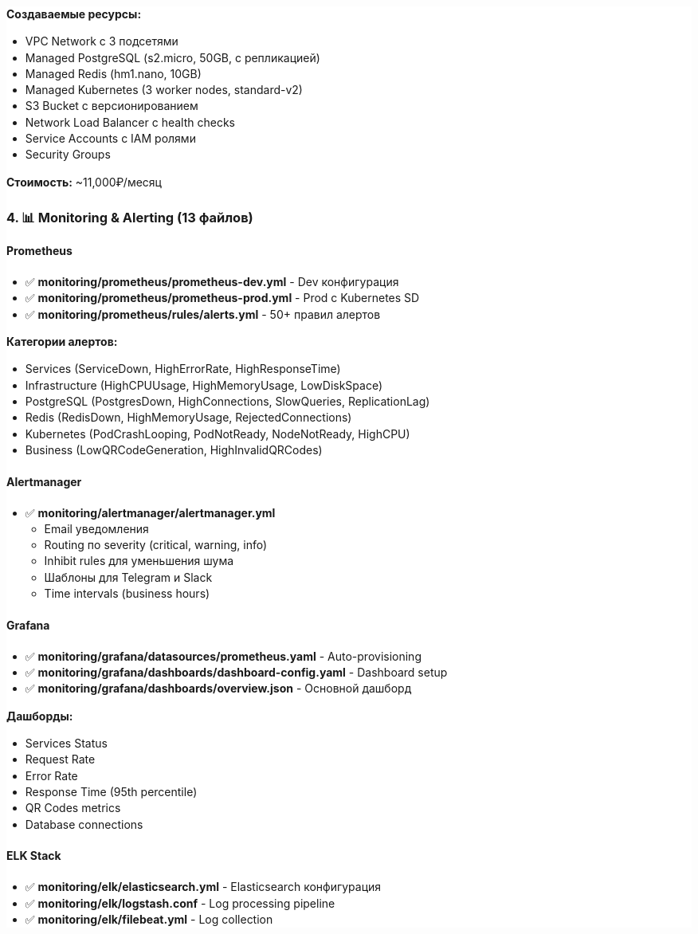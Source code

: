 **Создаваемые ресурсы:**
- VPC Network с 3 подсетями
- Managed PostgreSQL (s2.micro, 50GB, с репликацией)
- Managed Redis (hm1.nano, 10GB)
- Managed Kubernetes (3 worker nodes, standard-v2)
- S3 Bucket с версионированием
- Network Load Balancer с health checks
- Service Accounts с IAM ролями
- Security Groups

**Стоимость:** ~11,000₽/месяц

### 4. 📊 Monitoring & Alerting (13 файлов)

#### Prometheus
- ✅ **monitoring/prometheus/prometheus-dev.yml** - Dev конфигурация
- ✅ **monitoring/prometheus/prometheus-prod.yml** - Prod с Kubernetes SD
- ✅ **monitoring/prometheus/rules/alerts.yml** - 50+ правил алертов

**Категории алертов:**
- Services (ServiceDown, HighErrorRate, HighResponseTime)
- Infrastructure (HighCPUUsage, HighMemoryUsage, LowDiskSpace)
- PostgreSQL (PostgresDown, HighConnections, SlowQueries, ReplicationLag)
- Redis (RedisDown, HighMemoryUsage, RejectedConnections)
- Kubernetes (PodCrashLooping, PodNotReady, NodeNotReady, HighCPU)
- Business (LowQRCodeGeneration, HighInvalidQRCodes)

#### Alertmanager
- ✅ **monitoring/alertmanager/alertmanager.yml**
  - Email уведомления
  - Routing по severity (critical, warning, info)
  - Inhibit rules для уменьшения шума
  - Шаблоны для Telegram и Slack
  - Time intervals (business hours)

#### Grafana
- ✅ **monitoring/grafana/datasources/prometheus.yaml** - Auto-provisioning
- ✅ **monitoring/grafana/dashboards/dashboard-config.yaml** - Dashboard setup
- ✅ **monitoring/grafana/dashboards/overview.json** - Основной дашборд

**Дашборды:**
- Services Status
- Request Rate
- Error Rate
- Response Time (95th percentile)
- QR Codes metrics
- Database connections

#### ELK Stack
- ✅ **monitoring/elk/elasticsearch.yml** - Elasticsearch конфигурация
- ✅ **monitoring/elk/logstash.conf** - Log processing pipeline
- ✅ **monitoring/elk/filebeat.yml** - Log collection
